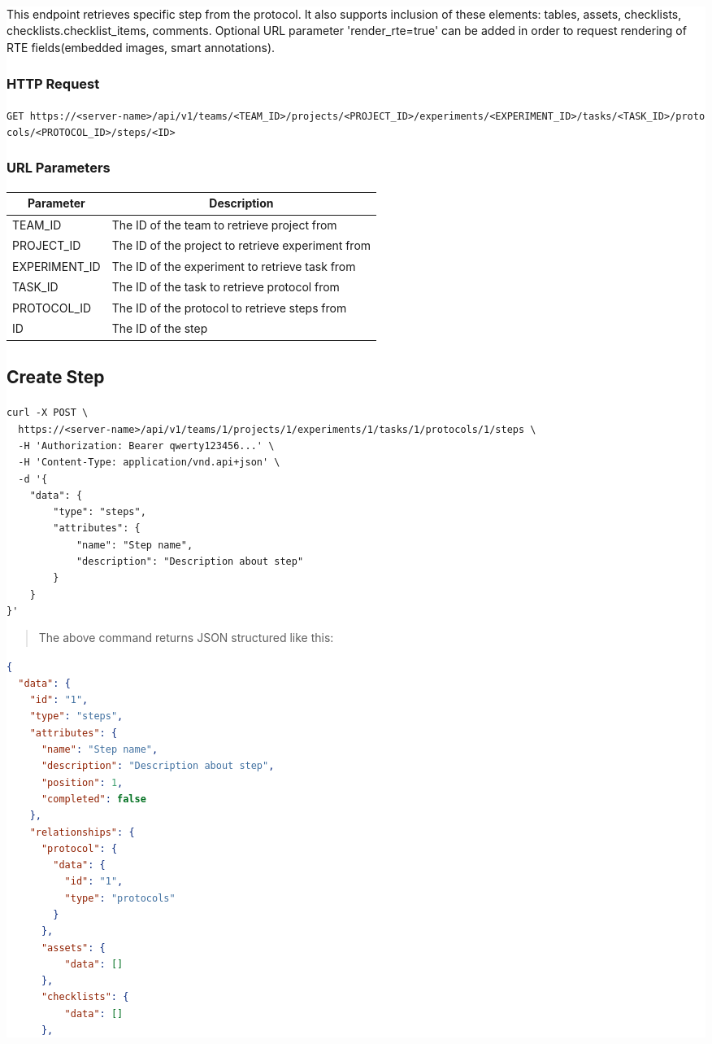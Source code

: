 This endpoint retrieves specific step from the protocol. It also supports inclusion of these elements: tables, assets, checklists, checklists.checklist_items, comments.
Optional URL parameter 'render_rte=true' can be added in order to request rendering of RTE fields(embedded images, smart annotations).

### HTTP Request

`GET https://<server-name>/api/v1/teams/<TEAM_ID>/projects/<PROJECT_ID>/experiments/<EXPERIMENT_ID>/tasks/<TASK_ID>/protocols/<PROTOCOL_ID>/steps/<ID>`

### URL Parameters

Parameter       | Description
--------------- | -----------
TEAM_ID         | The ID of the team to retrieve project from
PROJECT_ID      | The ID of the project to retrieve experiment from
EXPERIMENT_ID   | The ID of the experiment to retrieve task from
TASK_ID         | The ID of the task to retrieve protocol from
PROTOCOL_ID     | The ID of the protocol to retrieve steps from
ID              | The ID of the step

## Create Step

```shell
curl -X POST \
  https://<server-name>/api/v1/teams/1/projects/1/experiments/1/tasks/1/protocols/1/steps \
  -H 'Authorization: Bearer qwerty123456...' \
  -H 'Content-Type: application/vnd.api+json' \
  -d '{
	"data": {
		"type": "steps",
		"attributes": {
			"name": "Step name",
			"description": "Description about step"
		}
	}
}'
```

> The above command returns JSON structured like this:

```json
{
  "data": {
    "id": "1",
    "type": "steps",
    "attributes": {
      "name": "Step name",
      "description": "Description about step",
      "position": 1,
      "completed": false
    },
    "relationships": {
      "protocol": {
        "data": {
          "id": "1",
          "type": "protocols"
        }
      },
      "assets": {
          "data": []
      },
      "checklists": {
          "data": []
      },
```